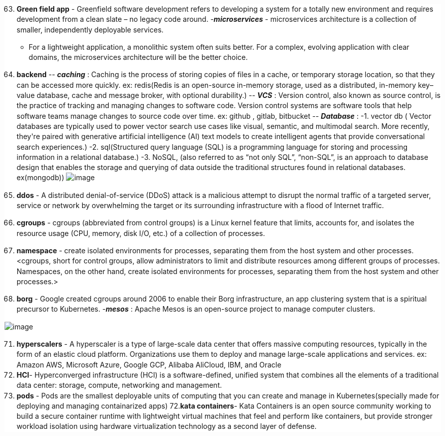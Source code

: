 63. **Green field app** - Greenfield software development refers to developing a system for a totally new environment and requires development from a clean slate – no legacy code around.
      -***microservices*** - microservices architecture is a collection of smaller, independently deployable services.
      - For a lightweight application, a monolithic system often suits better. For a complex, evolving application with clear domains, the microservices architecture will be the better choice.
64. **backend** -- ***caching*** :
 Caching is the process of storing copies of files in a cache, or temporary storage location, so that they can be accessed more quickly.
 ex: redis(Redis is an open-source in-memory storage, used as a distributed, in-memory key–value database, cache and message broker, with optional durability.)
  -- ***VCS*** : Version control, also known as source control, is the practice of tracking and managing changes to software code. Version control systems are software tools that help software teams manage changes to source code over time.
        ex: github , gitlab, bitbucket
  -- ***Database*** : -1. vector db (
Vector databases are typically used to power vector search use cases like visual, semantic, and multimodal search. More recently, they're paired with generative artificial intelligence (AI) text models to create intelligent agents that provide conversational search experiences.)
-2. sql(Structured query language (SQL) is a programming language for storing and processing information in a relational database.)
-3. NoSQL, (also referred to as “not only SQL”, “non-SQL”, is an approach to database design that enables the storage and querying of data outside the traditional structures found in relational databases. ex(mongodb))
    <img width="400" alt="image" src="https://github.com/KRIISHSHARMA/basics/assets/86760658/50941e5d-1d55-496c-9c3b-d961c127b4fd">

66. **ddos** - A distributed denial-of-service (DDoS) attack is a malicious attempt to disrupt the normal traffic of a targeted server, service or network by overwhelming the target or its surrounding infrastructure with a flood of Internet traffic.
67. **cgroups** - cgroups (abbreviated from control groups) is a Linux kernel feature that limits, accounts for, and isolates the resource usage (CPU, memory, disk I/O, etc.) of a collection of processes.
68. **namespace** - create isolated environments for processes, separating them from the host system and other processes.
<cgroups, short for control groups, allow administrators to limit and distribute resources among different groups of processes. Namespaces, on the other hand, create isolated environments for processes, separating them from the host system and other processes.>
69. **borg** - Google created cgroups around 2006 to enable their Borg infrastructure, an app clustering system that is a spiritual precursor to Kubernetes.
    -***mesos*** : Apache Mesos is an open-source project to manage computer clusters.
<img width="312" alt="image" src="https://github.com/KRIISHSHARMA/basics/assets/86760658/74ed2acd-f036-41a3-93b7-ae396e306737">

71. **hyperscalers** - A hyperscaler is a type of large-scale data center that offers massive computing resources, typically in the form of an elastic cloud platform. Organizations use them to deploy and manage large-scale applications and services. ex: Amazon AWS, Microsoft Azure, Google GCP, Alibaba AliCloud, IBM, and Oracle
72. **HCI**- Hyperconverged infrastructure (HCI) is a software-defined, unified system that combines all the elements of a traditional data center: storage, compute, networking and management.
73. **pods** - Pods are the smallest deployable units of computing that you can create and manage in Kubernetes(specially made for deploying and managing containarized apps)
72.**kata containers**- Kata Containers is an open source community working to build a secure container runtime with lightweight virtual machines that feel and perform like containers, but provide stronger workload isolation using hardware virtualization technology as a second layer of defense.

